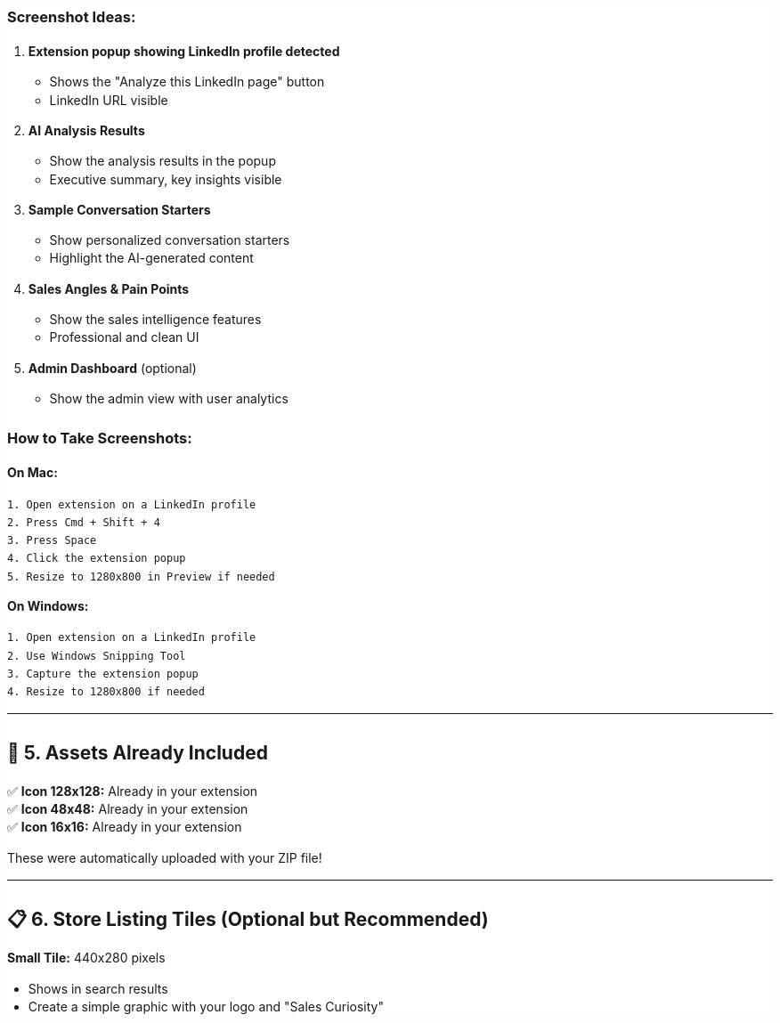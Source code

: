### Screenshot Ideas:

1. **Extension popup showing LinkedIn profile detected**
   - Shows the "Analyze this LinkedIn page" button
   - LinkedIn URL visible

2. **AI Analysis Results**
   - Show the analysis results in the popup
   - Executive summary, key insights visible

3. **Sample Conversation Starters**
   - Show personalized conversation starters
   - Highlight the AI-generated content

4. **Sales Angles & Pain Points**
   - Show the sales intelligence features
   - Professional and clean UI

5. **Admin Dashboard** (optional)
   - Show the admin view with user analytics

### How to Take Screenshots:

**On Mac:**
```bash
1. Open extension on a LinkedIn profile
2. Press Cmd + Shift + 4
3. Press Space
4. Click the extension popup
5. Resize to 1280x800 in Preview if needed
```

**On Windows:**
```bash
1. Open extension on a LinkedIn profile
2. Use Windows Snipping Tool
3. Capture the extension popup
4. Resize to 1280x800 if needed
```

---

## 🎨 5. Assets Already Included

✅ **Icon 128x128:** Already in your extension  
✅ **Icon 48x48:** Already in your extension  
✅ **Icon 16x16:** Already in your extension

These were automatically uploaded with your ZIP file!

---

## 📋 6. Store Listing Tiles (Optional but Recommended)

**Small Tile:** 440x280 pixels
- Shows in search results
- Create a simple graphic with your logo and "Sales Curiosity"
